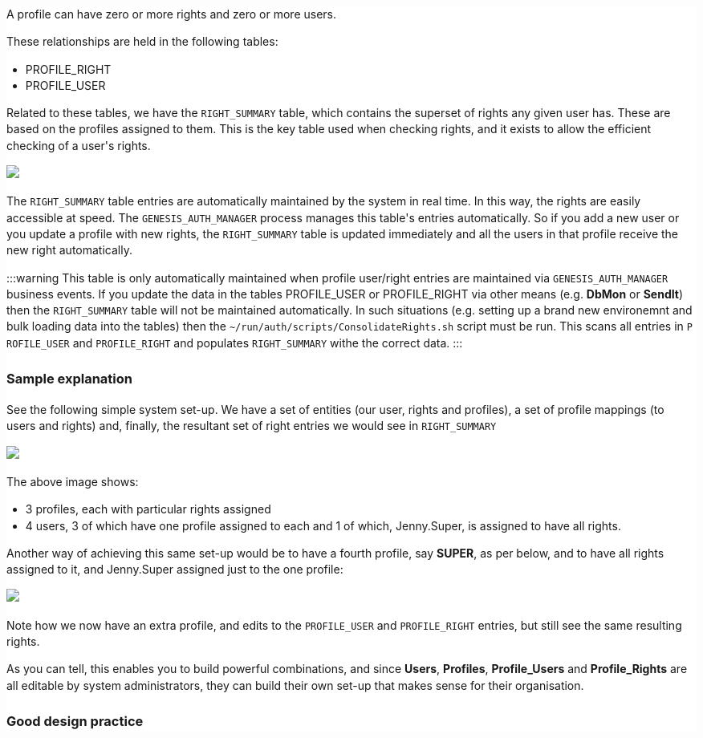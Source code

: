 A profile can have zero or more rights and zero or more users.

These relationships are held in the following tables:

* PROFILE_RIGHT
* PROFILE_USER

Related to these tables, we have the `RIGHT_SUMMARY` table, which contains the superset of rights any given user has. These are based on the profiles assigned to them. This is the key table used when checking rights, and it exists to allow the efficient checking of a user's rights.

![](/img/user-profile-rights-setup.png)

The `RIGHT_SUMMARY` table entries are automatically maintained by the system in real time. In this way, the rights are easily accessible at speed. The `GENESIS_AUTH_MANAGER` process manages this table's entries automatically. So if you add a new user or you update a profile with new rights, the `RIGHT_SUMMARY` table is updated immediately and all the users in that profile receive the new right automatically.

:::warning
This table is only automatically maintained when profile user/right entries are maintained via `GENESIS_AUTH_MANAGER` business events. If you update the data in the tables PROFILE_USER or PROFILE_RIGHT via other means (e.g. **DbMon** or **SendIt**) then the `RIGHT_SUMMARY` table will not be maintained automatically.
In such situations (e.g. setting up a brand new environemnt and bulk loading data into the tables) then the `~/run/auth/scripts/ConsolidateRights.sh` script must be run. This scans all entries in `PROFILE_USER` and `PROFILE_RIGHT` and populates `RIGHT_SUMMARY` withe the correct data.
:::

### Sample explanation

See the following simple system set-up. We have a set of entities (our user, rights and profiles), a set of profile mappings (to users and rights) and, finally, the resultant set of right entries we would see in `RIGHT_SUMMARY`

![](/img/user-profile-rights-example-simple.png)

The above image shows:
* 3 profiles, each with particular rights assigned
* 4 users, 3 of which have one profile assigned to each and 1 of which, Jenny.Super, is assigned to have all rights.

Another way of achieving this same set-up would be to have a fourth profile, say **SUPER**, as per below, and to have all rights assigned to it, and Jenny.Super assigned just to the one profile:

![](/img/user-profile-rights-example-super.png)

Note how we now have an extra profile, and edits to the `PROFILE_USER` and `PROFILE_RIGHT` entries, but still see the same resulting rights.

As you can tell, this enables you to build powerful combinations, and since **Users**, **Profiles**, **Profile_Users** and **Profile_Rights** are all editable by system administrators, they can build their own set-up that makes sense for their organisation.

### Good design practice
